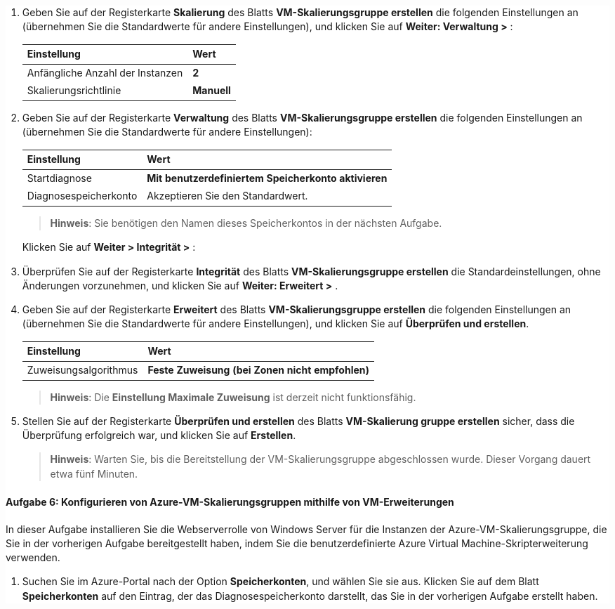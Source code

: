 1. Geben Sie auf der Registerkarte **Skalierung** des Blatts **VM-Skalierungsgruppe erstellen** die folgenden Einstellungen an (übernehmen Sie die Standardwerte für andere Einstellungen), und klicken Sie auf **Weiter: Verwaltung >** :

    | Einstellung | Wert |
    | --- | --- |
    | Anfängliche Anzahl der Instanzen | **2** |
    | Skalierungsrichtlinie | **Manuell** |

1. Geben Sie auf der Registerkarte **Verwaltung** des Blatts **VM-Skalierungsgruppe erstellen** die folgenden Einstellungen an (übernehmen Sie die Standardwerte für andere Einstellungen):

    | Einstellung | Wert |
    | --- | --- |
    | Startdiagnose | **Mit benutzerdefiniertem Speicherkonto aktivieren** |
    | Diagnosespeicherkonto | Akzeptieren Sie den Standardwert. |

    >**Hinweis**: Sie benötigen den Namen dieses Speicherkontos in der nächsten Aufgabe.

   Klicken Sie auf **Weiter > Integrität >** :

1. Überprüfen Sie auf der Registerkarte **Integrität** des Blatts **VM-Skalierungsgruppe erstellen** die Standardeinstellungen, ohne Änderungen vorzunehmen, und klicken Sie auf **Weiter: Erweitert >** .

1. Geben Sie auf der Registerkarte **Erweitert** des Blatts **VM-Skalierungsgruppe erstellen** die folgenden Einstellungen an (übernehmen Sie die Standardwerte für andere Einstellungen), und klicken Sie auf **Überprüfen und erstellen**.

    | Einstellung | Wert |
    | --- | --- |
    | Zuweisungsalgorithmus | **Feste Zuweisung (bei Zonen nicht empfohlen)** |

    >**Hinweis**: Die **Einstellung Maximale Zuweisung** ist derzeit nicht funktionsfähig.

1. Stellen Sie auf der Registerkarte **Überprüfen und erstellen** des Blatts **VM-Skalierung gruppe erstellen** sicher, dass die Überprüfung erfolgreich war, und klicken Sie auf **Erstellen**.

    >**Hinweis**: Warten Sie, bis die Bereitstellung der VM-Skalierungsgruppe abgeschlossen wurde. Dieser Vorgang dauert etwa fünf Minuten.

#### <a name="task-6-configure-azure-virtual-machine-scale-sets-by-using-virtual-machine-extensions"></a>Aufgabe 6: Konfigurieren von Azure-VM-Skalierungsgruppen mithilfe von VM-Erweiterungen

In dieser Aufgabe installieren Sie die Webserverrolle von Windows Server für die Instanzen der Azure-VM-Skalierungsgruppe, die Sie in der vorherigen Aufgabe bereitgestellt haben, indem Sie die benutzerdefinierte Azure Virtual Machine-Skripterweiterung verwenden.

1. Suchen Sie im Azure-Portal nach der Option **Speicherkonten**, und wählen Sie sie aus. Klicken Sie auf dem Blatt **Speicherkonten** auf den Eintrag, der das Diagnosespeicherkonto darstellt, das Sie in der vorherigen Aufgabe erstellt haben.
